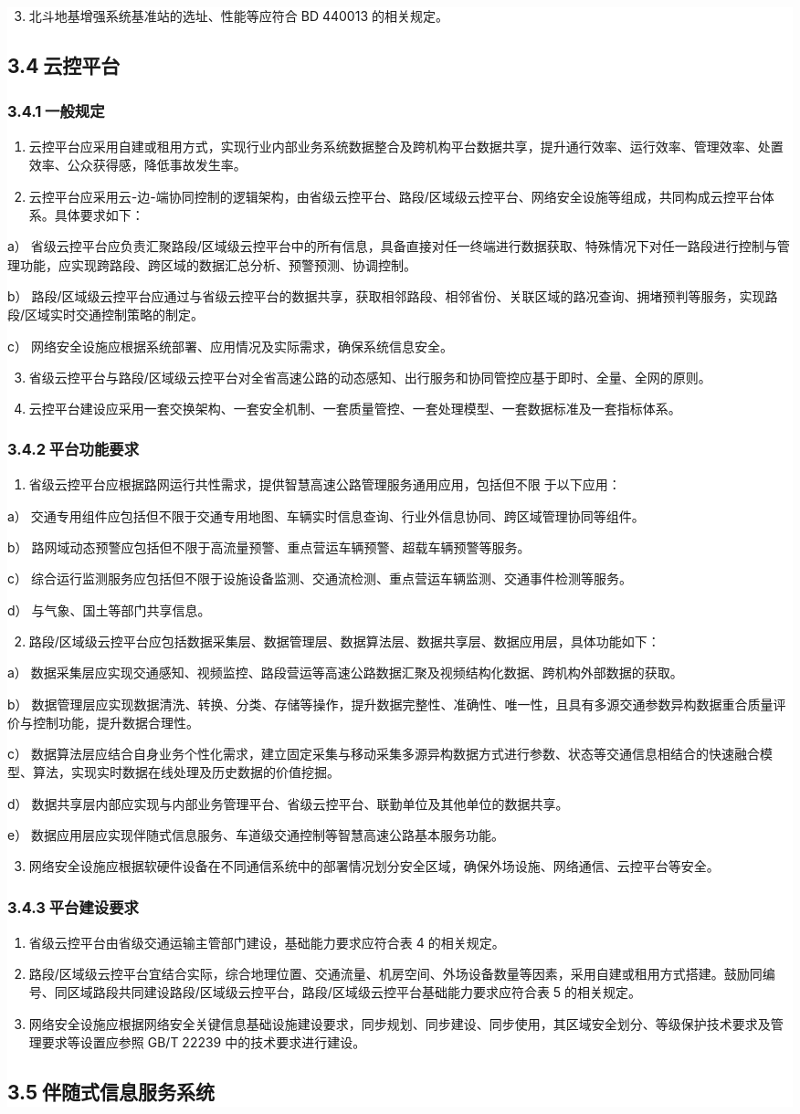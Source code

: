 3. 北斗地基增强系统基准站的选址、性能等应符合 BD 440013 的相关规定。



## 3.4 云控平台

### 3.4.1 一般规定

1. 云控平台应采用自建或租用方式，实现行业内部业务系统数据整合及跨机构平台数据共享，提升通行效率、运行效率、管理效率、处置效率、公众获得感，降低事故发生率。

2. 云控平台应采用云-边-端协同控制的逻辑架构，由省级云控平台、路段/区域级云控平台、网络安全设施等组成，共同构成云控平台体系。具体要求如下：

a） 省级云控平台应负责汇聚路段/区域级云控平台中的所有信息，具备直接对任一终端进行数据获取、特殊情况下对任一路段进行控制与管理功能，应实现跨路段、跨区域的数据汇总分析、预警预测、协调控制。

b） 路段/区域级云控平台应通过与省级云控平台的数据共享，获取相邻路段、相邻省份、关联区域的路况查询、拥堵预判等服务，实现路段/区域实时交通控制策略的制定。

c） 网络安全设施应根据系统部署、应用情况及实际需求，确保系统信息安全。

3. 省级云控平台与路段/区域级云控平台对全省高速公路的动态感知、出行服务和协同管控应基于即时、全量、全网的原则。

4. 云控平台建设应采用一套交换架构、一套安全机制、一套质量管控、一套处理模型、一套数据标准及一套指标体系。

### 3.4.2 平台功能要求

1. 省级云控平台应根据路网运行共性需求，提供智慧高速公路管理服务通用应用，包括但不限 于以下应用：

a） 交通专用组件应包括但不限于交通专用地图、车辆实时信息查询、行业外信息协同、跨区域管理协同等组件。

b） 路网域动态预警应包括但不限于高流量预警、重点营运车辆预警、超载车辆预警等服务。 

c） 综合运行监测服务应包括但不限于设施设备监测、交通流检测、重点营运车辆监测、交通事件检测等服务。 

d） 与气象、国土等部门共享信息。

2. 路段/区域级云控平台应包括数据采集层、数据管理层、数据算法层、数据共享层、数据应用层，具体功能如下：

a） 数据采集层应实现交通感知、视频监控、路段营运等高速公路数据汇聚及视频结构化数据、跨机构外部数据的获取。

b） 数据管理层应实现数据清洗、转换、分类、存储等操作，提升数据完整性、准确性、唯一性，且具有多源交通参数异构数据重合质量评价与控制功能，提升数据合理性。

c） 数据算法层应结合自身业务个性化需求，建立固定采集与移动采集多源异构数据方式进行参数、状态等交通信息相结合的快速融合模型、算法，实现实时数据在线处理及历史数据的价值挖掘。

d） 数据共享层内部应实现与内部业务管理平台、省级云控平台、联勤单位及其他单位的数据共享。

e） 数据应用层应实现伴随式信息服务、车道级交通控制等智慧高速公路基本服务功能。

3. 网络安全设施应根据软硬件设备在不同通信系统中的部署情况划分安全区域，确保外场设施、网络通信、云控平台等安全。

### 3.4.3 平台建设要求

1. 省级云控平台由省级交通运输主管部门建设，基础能力要求应符合表 4 的相关规定。 



2. 路段/区域级云控平台宜结合实际，综合地理位置、交通流量、机房空间、外场设备数量等因素，采用自建或租用方式搭建。鼓励同编号、同区域路段共同建设路段/区域级云控平台，路段/区域级云控平台基础能力要求应符合表 5 的相关规定。 



3. 网络安全设施应根据网络安全关键信息基础设施建设要求，同步规划、同步建设、同步使用，其区域安全划分、等级保护技术要求及管理要求等设置应参照 GB/T 22239 中的技术要求进行建设。

## 3.5 **伴随式信息服务系统**
